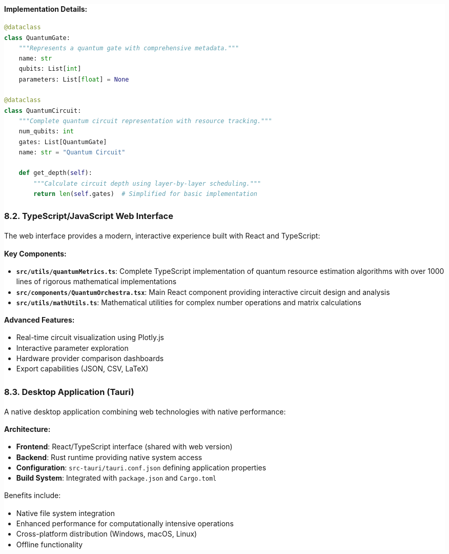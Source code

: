 **Implementation Details:**
```python
@dataclass
class QuantumGate:
    """Represents a quantum gate with comprehensive metadata."""
    name: str
    qubits: List[int]
    parameters: List[float] = None

@dataclass 
class QuantumCircuit:
    """Complete quantum circuit representation with resource tracking."""
    num_qubits: int
    gates: List[QuantumGate]
    name: str = "Quantum Circuit"
    
    def get_depth(self):
        """Calculate circuit depth using layer-by-layer scheduling."""
        return len(self.gates)  # Simplified for basic implementation
```

### 8.2. TypeScript/JavaScript Web Interface

The web interface provides a modern, interactive experience built with React and TypeScript:

**Key Components:**
- **`src/utils/quantumMetrics.ts`**: Complete TypeScript implementation of quantum resource estimation algorithms with over 1000 lines of rigorous mathematical implementations
- **`src/components/QuantumOrchestra.tsx`**: Main React component providing interactive circuit design and analysis
- **`src/utils/mathUtils.ts`**: Mathematical utilities for complex number operations and matrix calculations

**Advanced Features:**
- Real-time circuit visualization using Plotly.js
- Interactive parameter exploration
- Hardware provider comparison dashboards
- Export capabilities (JSON, CSV, LaTeX)

### 8.3. Desktop Application (Tauri)

A native desktop application combining web technologies with native performance:

**Architecture:**
- **Frontend**: React/TypeScript interface (shared with web version)
- **Backend**: Rust runtime providing native system access
- **Configuration**: `src-tauri/tauri.conf.json` defining application properties
- **Build System**: Integrated with `package.json` and `Cargo.toml`

Benefits include:
- Native file system integration
- Enhanced performance for computationally intensive operations
- Cross-platform distribution (Windows, macOS, Linux)
- Offline functionality
